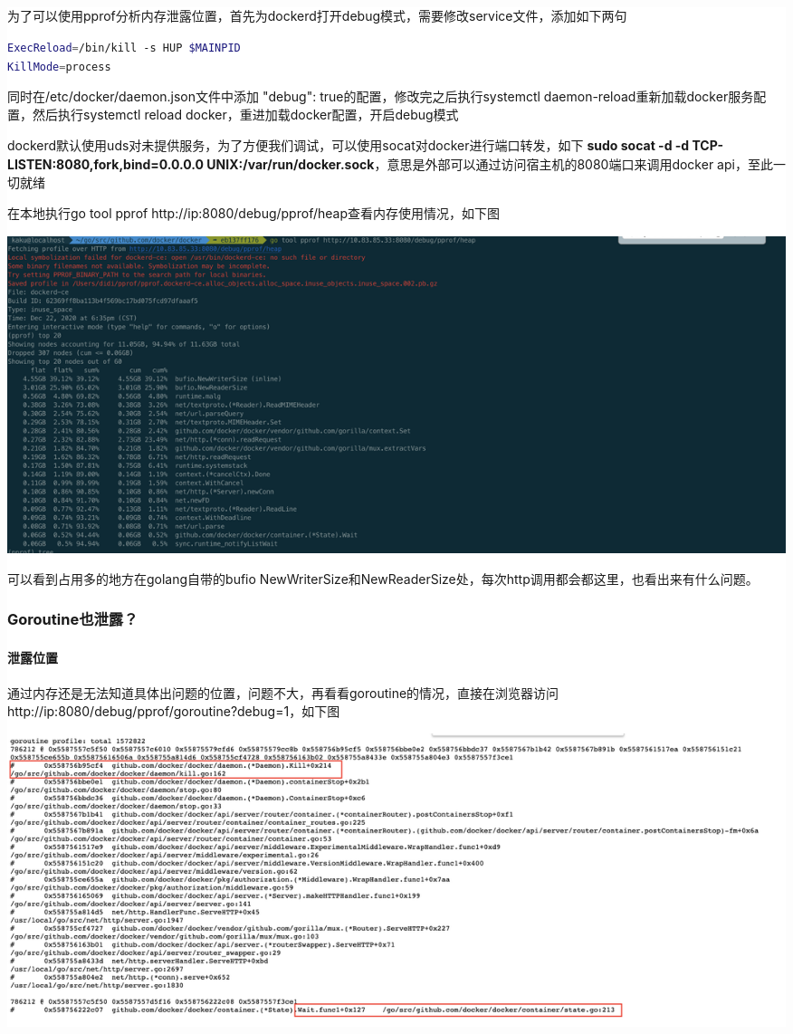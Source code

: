 为了可以使用pprof分析内存泄露位置，首先为dockerd打开debug模式，需要修改service文件，添加如下两句

```bash
ExecReload=/bin/kill -s HUP $MAINPID 
KillMode=process
```

同时在/etc/docker/daemon.json文件中添加 "debug": true的配置，修改完之后执行systemctl daemon-reload重新加载docker服务配置，然后执行systemctl reload docker，重进加载docker配置，开启debug模式

dockerd默认使用uds对未提供服务，为了方便我们调试，可以使用socat对docker进行端口转发，如下 **sudo socat -d -d TCP-LISTEN:8080,fork,bind=0.0.0.0 UNIX:/var/run/docker.sock**，意思是外部可以通过访问宿主机的8080端口来调用docker api，至此一切就绪

在本地执行go tool pprof http://ip:8080/debug/pprof/heap查看内存使用情况，如下图

![](leak3-2.png)

可以看到占用多的地方在golang自带的bufio NewWriterSize和NewReaderSize处，每次http调用都会都这里，也看出来有什么问题。

### Goroutine也泄露？

#### 泄露位置

通过内存还是无法知道具体出问题的位置，问题不大，再看看goroutine的情况，直接在浏览器访问http://ip:8080/debug/pprof/goroutine?debug=1，如下图

![](leak3-3.png)
